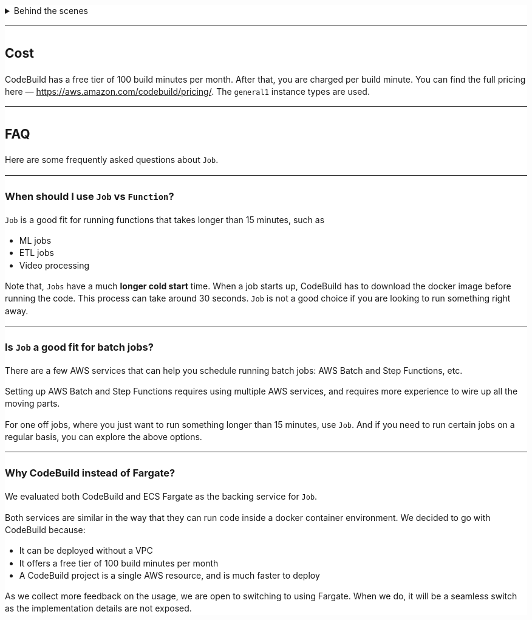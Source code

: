 <details><summary>Behind the scenes</summary></details>

---

## Cost

CodeBuild has a free tier of 100 build minutes per month. After that, you are charged per build minute. You can find the full pricing here — https://aws.amazon.com/codebuild/pricing/. The `general1` instance types are used.

---

## FAQ

Here are some frequently asked questions about `Job`.

---

### When should I use `Job` vs `Function`?

`Job` is a good fit for running functions that takes longer than 15 minutes, such as

- ML jobs
- ETL jobs
- Video processing

Note that, `Jobs` have a much **longer cold start** time. When a job starts up, CodeBuild has to download the docker image before running the code. This process can take around 30 seconds. `Job` is not a good choice if you are looking to run something right away.

---

### Is `Job` a good fit for batch jobs?

There are a few AWS services that can help you schedule running batch jobs: AWS Batch and Step Functions, etc.

Setting up AWS Batch and Step Functions requires using multiple AWS services, and requires more experience to wire up all the moving parts.

For one off jobs, where you just want to run something longer than 15 minutes, use `Job`. And if you need to run certain jobs on a regular basis, you can explore the above options.

---

### Why CodeBuild instead of Fargate?

We evaluated both CodeBuild and ECS Fargate as the backing service for `Job`.

Both services are similar in the way that they can run code inside a docker container environment. We decided to go with CodeBuild because:

- It can be deployed without a VPC
- It offers a free tier of 100 build minutes per month
- A CodeBuild project is a single AWS resource, and is much faster to deploy

As we collect more feedback on the usage, we are open to switching to using Fargate. When we do, it will be a seamless switch as the implementation details are not exposed.
